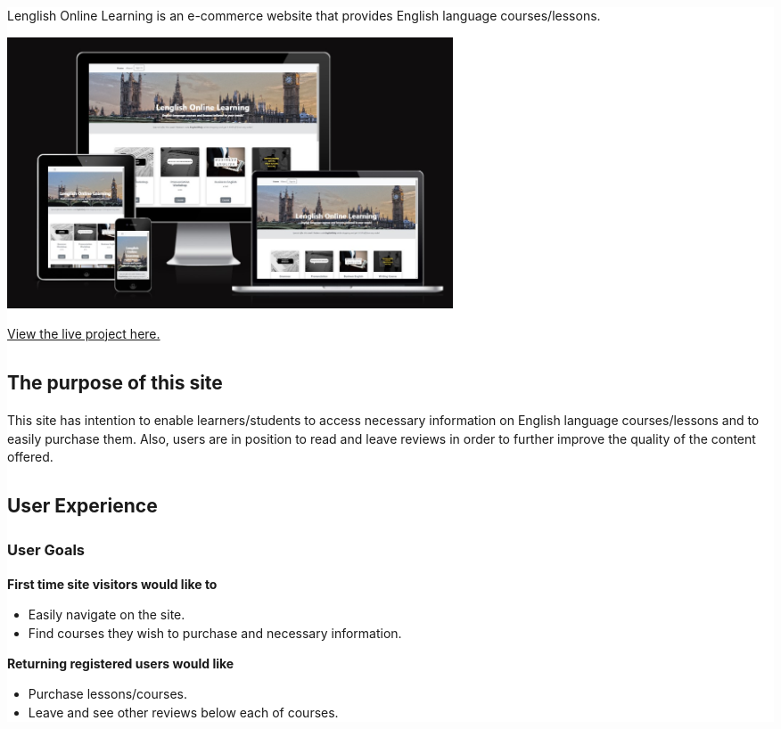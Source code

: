 Lenglish Online Learning is an e-commerce website that provides English language courses/lessons.

<img src="static/readme/lenglishonlinelearning.jpg" width="500">

[View the live project here.](https://lenglishonlinelearning.herokuapp.com/)

## The purpose of this site 

This site has intention to enable learners/students to access necessary information on English language courses/lessons and to easily purchase them.
Also, users are in position to read and leave reviews in order to further improve the quality of the content offered.

## User Experience

### User Goals

**First time site visitors would like to**

 * Easily navigate on the site.
 * Find courses they wish to purchase and necessary information.

**Returning registered users would like**

  * Purchase lessons/courses.
  * Leave and see other reviews below each of courses.

